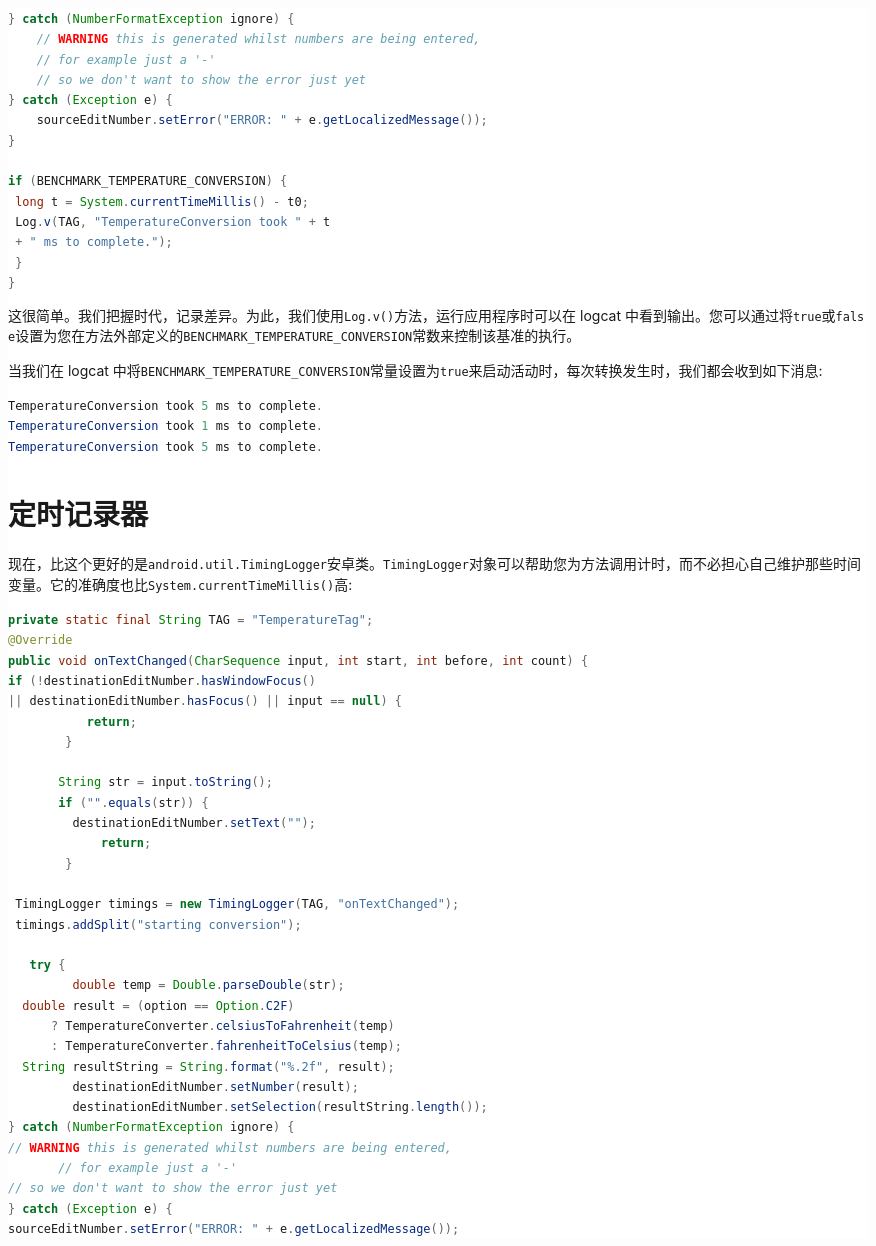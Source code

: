 ```java
} catch (NumberFormatException ignore) {
    // WARNING this is generated whilst numbers are being entered,
    // for example just a '-' 
    // so we don't want to show the error just yet
} catch (Exception e) {
    sourceEditNumber.setError("ERROR: " + e.getLocalizedMessage());
}

if (BENCHMARK_TEMPERATURE_CONVERSION) {
 long t = System.currentTimeMillis() - t0;
 Log.v(TAG, "TemperatureConversion took " + t 
 + " ms to complete.");
 }
}
```

这很简单。我们把握时代，记录差异。为此，我们使用`Log.v()`方法，运行应用程序时可以在 logcat 中看到输出。您可以通过将`true`或`false`设置为您在方法外部定义的`BENCHMARK_TEMPERATURE_CONVERSION`常数来控制该基准的执行。

当我们在 logcat 中将`BENCHMARK_TEMPERATURE_CONVERSION`常量设置为`true`来启动活动时，每次转换发生时，我们都会收到如下消息:

```java
TemperatureConversion took 5 ms to complete.
TemperatureConversion took 1 ms to complete.
TemperatureConversion took 5 ms to complete.

```

# 定时记录器

现在，比这个更好的是`android.util.TimingLogger`安卓类。`TimingLogger`对象可以帮助您为方法调用计时，而不必担心自己维护那些时间变量。它的准确度也比`System.currentTimeMillis()`高:

```java
private static final String TAG = "TemperatureTag";
@Override
public void onTextChanged(CharSequence input, int start, int before, int count) {
if (!destinationEditNumber.hasWindowFocus() 
|| destinationEditNumber.hasFocus() || input == null) {
           return;
        }

       String str = input.toString();
       if ("".equals(str)) {
         destinationEditNumber.setText("");
             return;
        }

 TimingLogger timings = new TimingLogger(TAG, "onTextChanged");
 timings.addSplit("starting conversion");

   try {
         double temp = Double.parseDouble(str);
  double result = (option == Option.C2F)
      ? TemperatureConverter.celsiusToFahrenheit(temp)
      : TemperatureConverter.fahrenheitToCelsius(temp);
  String resultString = String.format("%.2f", result);
         destinationEditNumber.setNumber(result);
         destinationEditNumber.setSelection(resultString.length());
} catch (NumberFormatException ignore) {
// WARNING this is generated whilst numbers are being entered,
       // for example just a '-' 
// so we don't want to show the error just yet
} catch (Exception e) {
sourceEditNumber.setError("ERROR: " + e.getLocalizedMessage());
```